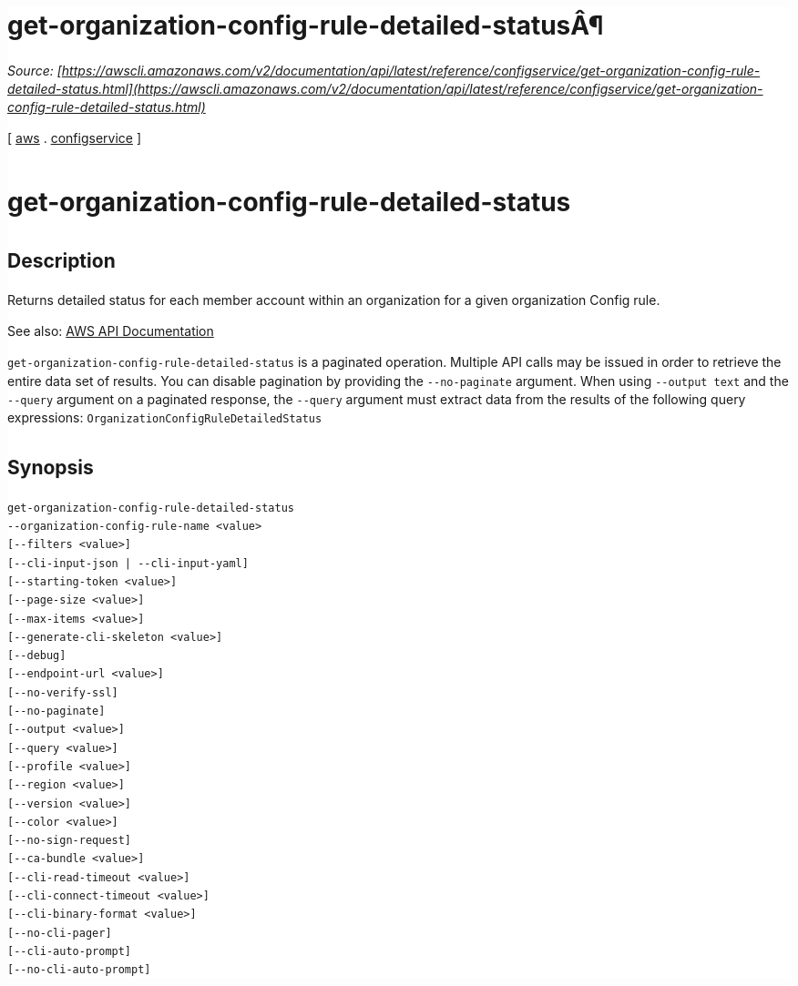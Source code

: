 # get-organization-config-rule-detailed-statusÂ¶

*Source: [https://awscli.amazonaws.com/v2/documentation/api/latest/reference/configservice/get-organization-config-rule-detailed-status.html](https://awscli.amazonaws.com/v2/documentation/api/latest/reference/configservice/get-organization-config-rule-detailed-status.html)*

[ [aws](https://awscli.amazonaws.com/v2/documentation/api/latest/reference/index.html#cli-aws) . [configservice](https://awscli.amazonaws.com/v2/documentation/api/latest/reference/configservice/index.html#cli-aws-configservice) ]

# get-organization-config-rule-detailed-status

## Description

Returns detailed status for each member account within an organization for a given organization Config rule.

See also: [AWS API Documentation](https://docs.aws.amazon.com/goto/WebAPI/config-2014-11-12/GetOrganizationConfigRuleDetailedStatus)

`get-organization-config-rule-detailed-status` is a paginated operation. Multiple API calls may be issued in order to retrieve the entire data set of results. You can disable pagination by providing the `--no-paginate` argument.
When using `--output text` and the `--query` argument on a paginated response, the `--query` argument must extract data from the results of the following query expressions: `OrganizationConfigRuleDetailedStatus`

## Synopsis

```
get-organization-config-rule-detailed-status
--organization-config-rule-name <value>
[--filters <value>]
[--cli-input-json | --cli-input-yaml]
[--starting-token <value>]
[--page-size <value>]
[--max-items <value>]
[--generate-cli-skeleton <value>]
[--debug]
[--endpoint-url <value>]
[--no-verify-ssl]
[--no-paginate]
[--output <value>]
[--query <value>]
[--profile <value>]
[--region <value>]
[--version <value>]
[--color <value>]
[--no-sign-request]
[--ca-bundle <value>]
[--cli-read-timeout <value>]
[--cli-connect-timeout <value>]
[--cli-binary-format <value>]
[--no-cli-pager]
[--cli-auto-prompt]
[--no-cli-auto-prompt]
```
